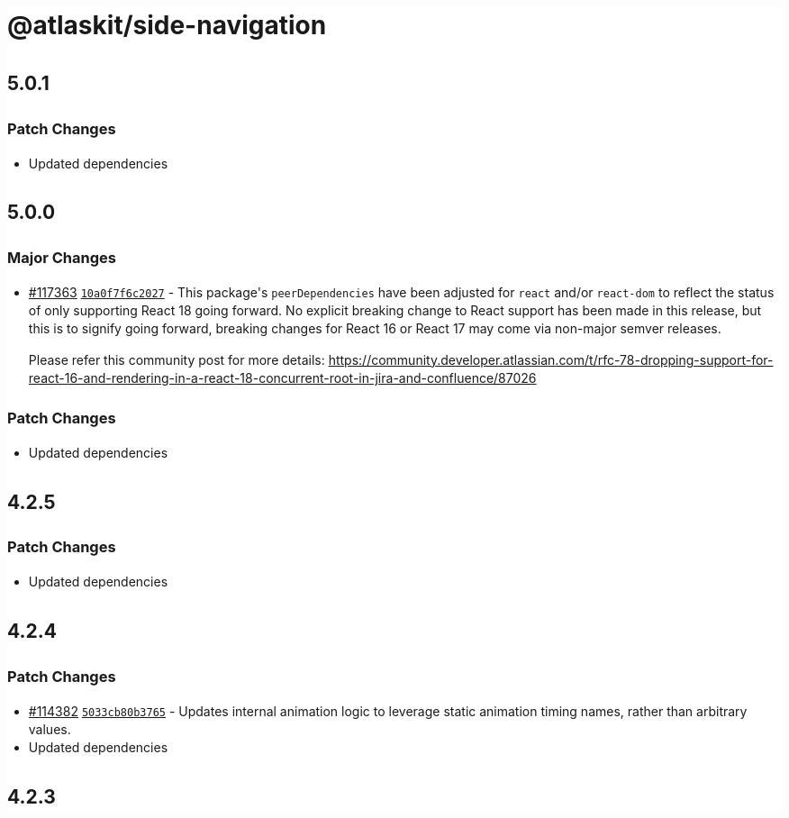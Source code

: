 # @atlaskit/side-navigation

## 5.0.1

### Patch Changes

- Updated dependencies

## 5.0.0

### Major Changes

- [#117363](https://stash.atlassian.com/projects/CONFCLOUD/repos/confluence-frontend/pull-requests/117363)
  [`10a0f7f6c2027`](https://stash.atlassian.com/projects/CONFCLOUD/repos/confluence-frontend/commits/10a0f7f6c2027) -
  This package's `peerDependencies` have been adjusted for `react` and/or `react-dom` to reflect the
  status of only supporting React 18 going forward. No explicit breaking change to React support has
  been made in this release, but this is to signify going forward, breaking changes for React 16 or
  React 17 may come via non-major semver releases.

  Please refer this community post for more details:
  https://community.developer.atlassian.com/t/rfc-78-dropping-support-for-react-16-and-rendering-in-a-react-18-concurrent-root-in-jira-and-confluence/87026

### Patch Changes

- Updated dependencies

## 4.2.5

### Patch Changes

- Updated dependencies

## 4.2.4

### Patch Changes

- [#114382](https://stash.atlassian.com/projects/CONFCLOUD/repos/confluence-frontend/pull-requests/114382)
  [`5033cb80b3765`](https://stash.atlassian.com/projects/CONFCLOUD/repos/confluence-frontend/commits/5033cb80b3765) -
  Updates internal animation logic to leverage static animation timing names, rather than arbitrary
  values.
- Updated dependencies

## 4.2.3
